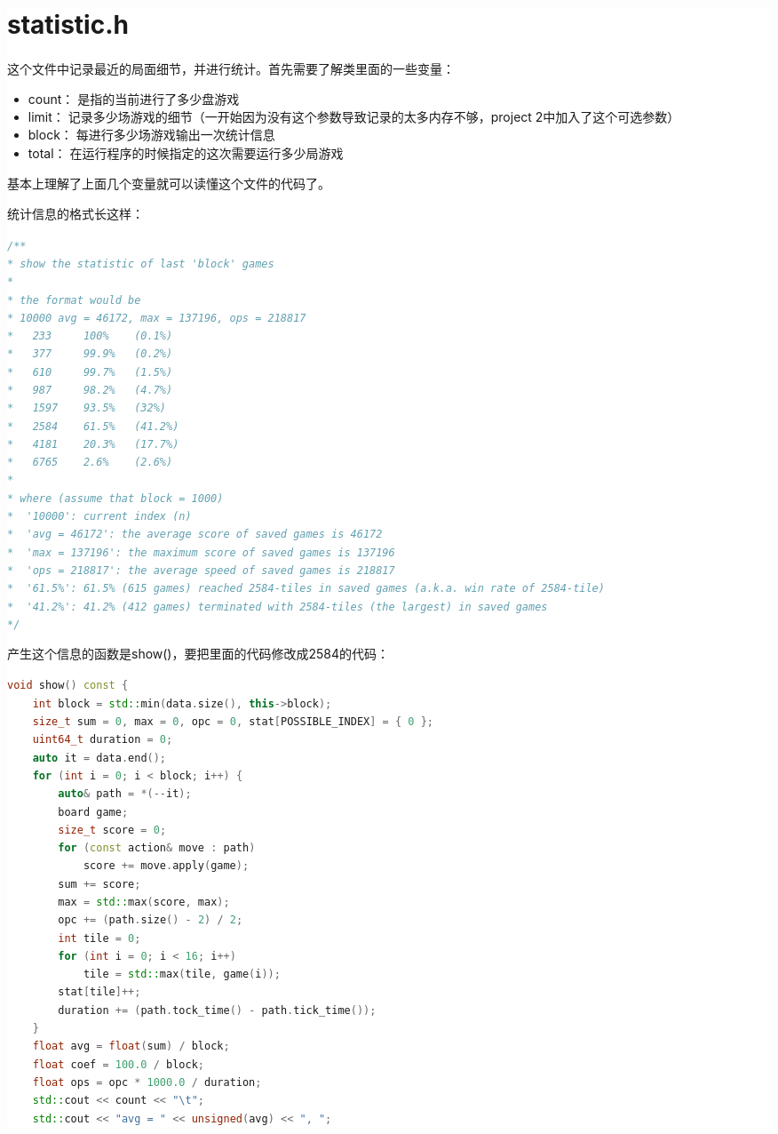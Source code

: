 # statistic.h

这个文件中记录最近的局面细节，并进行统计。首先需要了解类里面的一些变量：
- count： 是指的当前进行了多少盘游戏
- limit： 记录多少场游戏的细节（一开始因为没有这个参数导致记录的太多内存不够，project 2中加入了这个可选参数）
- block： 每进行多少场游戏输出一次统计信息
- total： 在运行程序的时候指定的这次需要运行多少局游戏

基本上理解了上面几个变量就可以读懂这个文件的代码了。

统计信息的格式长这样：

``` cpp
/**
* show the statistic of last 'block' games
*
* the format would be
* 10000	avg = 46172, max = 137196, ops = 218817
*	233 	100%	(0.1%)
*	377 	99.9%	(0.2%)
*  	610 	99.7%	(1.5%)
*	987 	98.2%	(4.7%)
*	1597	93.5%	(32%)
*	2584	61.5%	(41.2%)
*	4181	20.3%	(17.7%)
*	6765	2.6%	(2.6%)
*
* where (assume that block = 1000)
*  '10000': current index (n)
*  'avg = 46172': the average score of saved games is 46172
*  'max = 137196': the maximum score of saved games is 137196
*  'ops = 218817': the average speed of saved games is 218817
*  '61.5%': 61.5% (615 games) reached 2584-tiles in saved games (a.k.a. win rate of 2584-tile)
*  '41.2%': 41.2% (412 games) terminated with 2584-tiles (the largest) in saved games
*/
```

产生这个信息的函数是show()，要把里面的代码修改成2584的代码：

``` cpp
void show() const {
    int block = std::min(data.size(), this->block);
    size_t sum = 0, max = 0, opc = 0, stat[POSSIBLE_INDEX] = { 0 };
    uint64_t duration = 0;
    auto it = data.end();
    for (int i = 0; i < block; i++) {
        auto& path = *(--it);
        board game;
        size_t score = 0;
        for (const action& move : path)
            score += move.apply(game);
        sum += score;
        max = std::max(score, max);
        opc += (path.size() - 2) / 2;
        int tile = 0;
        for (int i = 0; i < 16; i++)
            tile = std::max(tile, game(i));
        stat[tile]++;
        duration += (path.tock_time() - path.tick_time());
    }
    float avg = float(sum) / block;
    float coef = 100.0 / block;
    float ops = opc * 1000.0 / duration;
    std::cout << count << "\t";
    std::cout << "avg = " << unsigned(avg) << ", ";
```